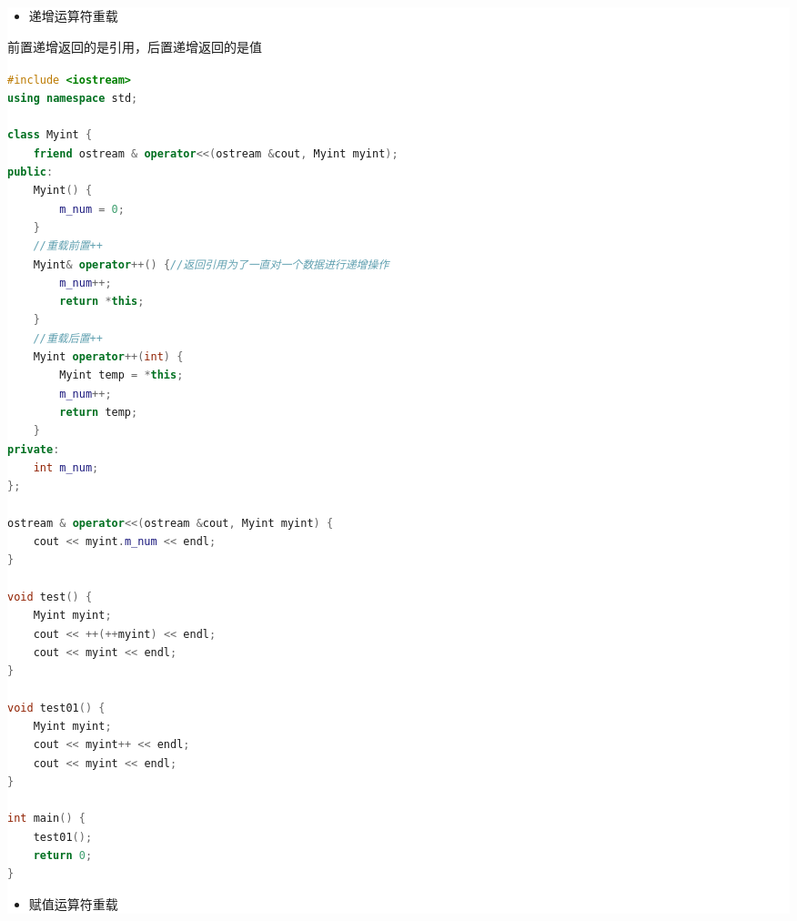 - 递增运算符重载

前置递增返回的是引用，后置递增返回的是值

```c++
#include <iostream>
using namespace std;

class Myint {
    friend ostream & operator<<(ostream &cout, Myint myint);
public:
    Myint() {
        m_num = 0;
    }
    //重载前置++
    Myint& operator++() {//返回引用为了一直对一个数据进行递增操作
        m_num++;
        return *this;
    }
    //重载后置++
    Myint operator++(int) {
        Myint temp = *this;
        m_num++;
        return temp;
    }
private:
    int m_num;
};

ostream & operator<<(ostream &cout, Myint myint) {
    cout << myint.m_num << endl;
}

void test() {
    Myint myint;
    cout << ++(++myint) << endl;
    cout << myint << endl;
}

void test01() {
    Myint myint;
    cout << myint++ << endl;
    cout << myint << endl;
}

int main() {
    test01();
    return 0;
}
```

- 赋值运算符重载
